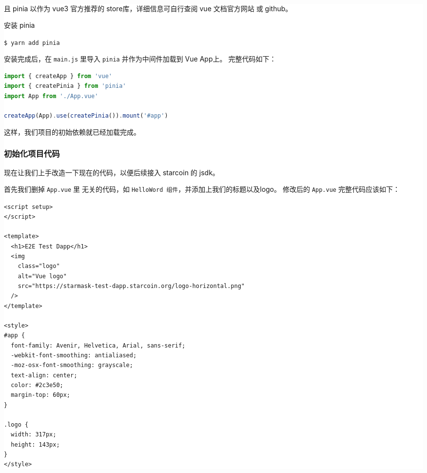 且 pinia 以作为 vue3 官方推荐的 store库，详细信息可自行查阅 vue 文档官方网站 或 github。

安装 pinia
```bash
$ yarn add pinia
```

安装完成后，在 `main.js` 里导入 `pinia` 并作为中间件加载到 Vue App上。
完整代码如下：
```javascript
import { createApp } from 'vue'
import { createPinia } from 'pinia'
import App from './App.vue'

createApp(App).use(createPinia()).mount('#app')
```

这样，我们项目的初始依赖就已经加载完成。

### 初始化项目代码
现在让我们上手改造一下现在的代码，以便后续接入 starcoin 的 jsdk。

首先我们删掉 `App.vue` 里 无关的代码，如 `HelloWord 组件`，并添加上我们的标题以及logo。
修改后的 `App.vue` 完整代码应该如下：
```vue
<script setup>
</script>

<template>
  <h1>E2E Test Dapp</h1>
  <img
    class="logo"
    alt="Vue logo"
    src="https://starmask-test-dapp.starcoin.org/logo-horizontal.png"
  />
</template>

<style>
#app {
  font-family: Avenir, Helvetica, Arial, sans-serif;
  -webkit-font-smoothing: antialiased;
  -moz-osx-font-smoothing: grayscale;
  text-align: center;
  color: #2c3e50;
  margin-top: 60px;
}

.logo {
  width: 317px;
  height: 143px;
}
</style>
```
